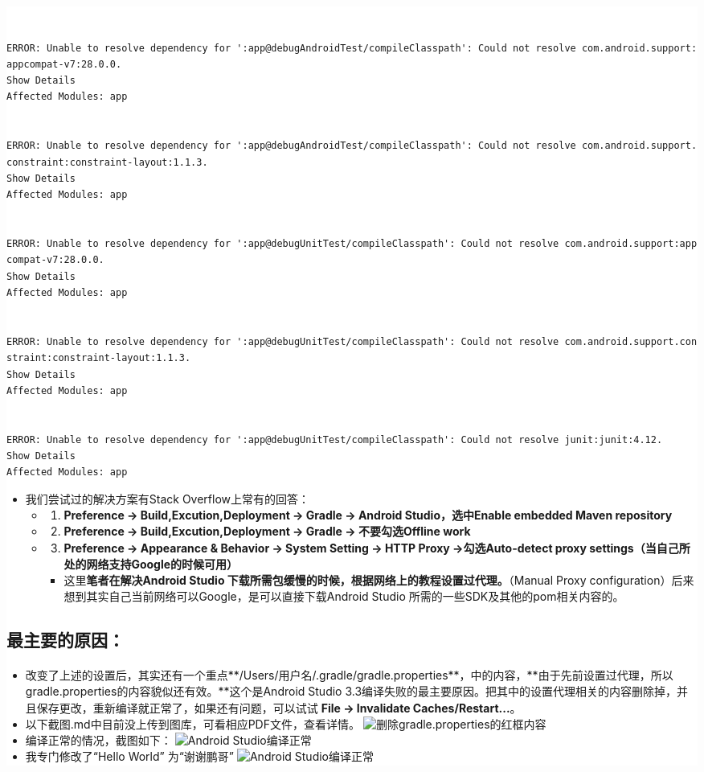 ```


ERROR: Unable to resolve dependency for ':app@debugAndroidTest/compileClasspath': Could not resolve com.android.support:appcompat-v7:28.0.0.
Show Details
Affected Modules: app


ERROR: Unable to resolve dependency for ':app@debugAndroidTest/compileClasspath': Could not resolve com.android.support.constraint:constraint-layout:1.1.3.
Show Details
Affected Modules: app


ERROR: Unable to resolve dependency for ':app@debugUnitTest/compileClasspath': Could not resolve com.android.support:appcompat-v7:28.0.0.
Show Details
Affected Modules: app


ERROR: Unable to resolve dependency for ':app@debugUnitTest/compileClasspath': Could not resolve com.android.support.constraint:constraint-layout:1.1.3.
Show Details
Affected Modules: app


ERROR: Unable to resolve dependency for ':app@debugUnitTest/compileClasspath': Could not resolve junit:junit:4.12.
Show Details
Affected Modules: app
```
* 我们尝试过的解决方案有Stack Overflow上常有的回答：
	* 1. **Preference -> Build,Excution,Deployment -> Gradle -> Android Studio，选中Enable embedded Maven repository**
	* 2. **Preference -> Build,Excution,Deployment -> Gradle -> 不要勾选Offline work**
	* 3. **Preference -> Appearance & Behavior -> System Setting -> HTTP Proxy ->勾选Auto-detect proxy settings（当自己所处的网络支持Google的时候可用）**
		* 这里**笔者在解决Android Studio 下载所需包缓慢的时候，根据网络上的教程设置过代理。**（Manual Proxy configuration）后来想到其实自己当前网络可以Google，是可以直接下载Android Studio 所需的一些SDK及其他的pom相关内容的。

## 最主要的原因：
* 改变了上述的设置后，其实还有一个重点**/Users/用户名/.gradle/gradle.properties**，中的内容，**由于先前设置过代理，所以gradle.properties的内容貌似还有效。**这个是Android Studio 3.3编译失败的最主要原因。把其中的设置代理相关的内容删除掉，并且保存更改，重新编译就正常了，如果还有问题，可以试试 **File -> Invalidate Caches/Restart...**。
* 以下截图.md中目前没上传到图库，可看相应PDF文件，查看详情。
![删除gradle.properties的红框内容](/Users/wangyongwang/Documents/snip截图/Snip20190201_16.png)
* 编译正常的情况，截图如下：
![Android Studio编译正常](/Users/wangyongwang/Documents/snip截图/Snip20190201_18.png)
* 我专门修改了“Hello World” 为“谢谢鹏哥”
![Android Studio编译正常](/Users/wangyongwang/Documents/snip截图/WechatIMG21.jpeg)
